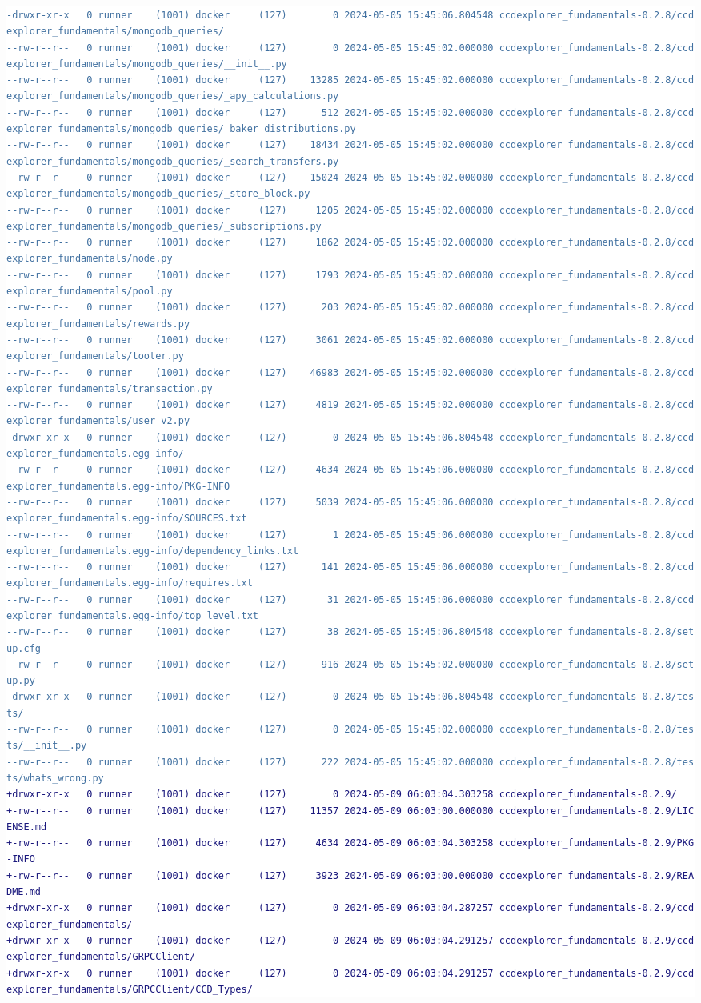```diff
-drwxr-xr-x   0 runner    (1001) docker     (127)        0 2024-05-05 15:45:06.804548 ccdexplorer_fundamentals-0.2.8/ccdexplorer_fundamentals/mongodb_queries/
--rw-r--r--   0 runner    (1001) docker     (127)        0 2024-05-05 15:45:02.000000 ccdexplorer_fundamentals-0.2.8/ccdexplorer_fundamentals/mongodb_queries/__init__.py
--rw-r--r--   0 runner    (1001) docker     (127)    13285 2024-05-05 15:45:02.000000 ccdexplorer_fundamentals-0.2.8/ccdexplorer_fundamentals/mongodb_queries/_apy_calculations.py
--rw-r--r--   0 runner    (1001) docker     (127)      512 2024-05-05 15:45:02.000000 ccdexplorer_fundamentals-0.2.8/ccdexplorer_fundamentals/mongodb_queries/_baker_distributions.py
--rw-r--r--   0 runner    (1001) docker     (127)    18434 2024-05-05 15:45:02.000000 ccdexplorer_fundamentals-0.2.8/ccdexplorer_fundamentals/mongodb_queries/_search_transfers.py
--rw-r--r--   0 runner    (1001) docker     (127)    15024 2024-05-05 15:45:02.000000 ccdexplorer_fundamentals-0.2.8/ccdexplorer_fundamentals/mongodb_queries/_store_block.py
--rw-r--r--   0 runner    (1001) docker     (127)     1205 2024-05-05 15:45:02.000000 ccdexplorer_fundamentals-0.2.8/ccdexplorer_fundamentals/mongodb_queries/_subscriptions.py
--rw-r--r--   0 runner    (1001) docker     (127)     1862 2024-05-05 15:45:02.000000 ccdexplorer_fundamentals-0.2.8/ccdexplorer_fundamentals/node.py
--rw-r--r--   0 runner    (1001) docker     (127)     1793 2024-05-05 15:45:02.000000 ccdexplorer_fundamentals-0.2.8/ccdexplorer_fundamentals/pool.py
--rw-r--r--   0 runner    (1001) docker     (127)      203 2024-05-05 15:45:02.000000 ccdexplorer_fundamentals-0.2.8/ccdexplorer_fundamentals/rewards.py
--rw-r--r--   0 runner    (1001) docker     (127)     3061 2024-05-05 15:45:02.000000 ccdexplorer_fundamentals-0.2.8/ccdexplorer_fundamentals/tooter.py
--rw-r--r--   0 runner    (1001) docker     (127)    46983 2024-05-05 15:45:02.000000 ccdexplorer_fundamentals-0.2.8/ccdexplorer_fundamentals/transaction.py
--rw-r--r--   0 runner    (1001) docker     (127)     4819 2024-05-05 15:45:02.000000 ccdexplorer_fundamentals-0.2.8/ccdexplorer_fundamentals/user_v2.py
-drwxr-xr-x   0 runner    (1001) docker     (127)        0 2024-05-05 15:45:06.804548 ccdexplorer_fundamentals-0.2.8/ccdexplorer_fundamentals.egg-info/
--rw-r--r--   0 runner    (1001) docker     (127)     4634 2024-05-05 15:45:06.000000 ccdexplorer_fundamentals-0.2.8/ccdexplorer_fundamentals.egg-info/PKG-INFO
--rw-r--r--   0 runner    (1001) docker     (127)     5039 2024-05-05 15:45:06.000000 ccdexplorer_fundamentals-0.2.8/ccdexplorer_fundamentals.egg-info/SOURCES.txt
--rw-r--r--   0 runner    (1001) docker     (127)        1 2024-05-05 15:45:06.000000 ccdexplorer_fundamentals-0.2.8/ccdexplorer_fundamentals.egg-info/dependency_links.txt
--rw-r--r--   0 runner    (1001) docker     (127)      141 2024-05-05 15:45:06.000000 ccdexplorer_fundamentals-0.2.8/ccdexplorer_fundamentals.egg-info/requires.txt
--rw-r--r--   0 runner    (1001) docker     (127)       31 2024-05-05 15:45:06.000000 ccdexplorer_fundamentals-0.2.8/ccdexplorer_fundamentals.egg-info/top_level.txt
--rw-r--r--   0 runner    (1001) docker     (127)       38 2024-05-05 15:45:06.804548 ccdexplorer_fundamentals-0.2.8/setup.cfg
--rw-r--r--   0 runner    (1001) docker     (127)      916 2024-05-05 15:45:02.000000 ccdexplorer_fundamentals-0.2.8/setup.py
-drwxr-xr-x   0 runner    (1001) docker     (127)        0 2024-05-05 15:45:06.804548 ccdexplorer_fundamentals-0.2.8/tests/
--rw-r--r--   0 runner    (1001) docker     (127)        0 2024-05-05 15:45:02.000000 ccdexplorer_fundamentals-0.2.8/tests/__init__.py
--rw-r--r--   0 runner    (1001) docker     (127)      222 2024-05-05 15:45:02.000000 ccdexplorer_fundamentals-0.2.8/tests/whats_wrong.py
+drwxr-xr-x   0 runner    (1001) docker     (127)        0 2024-05-09 06:03:04.303258 ccdexplorer_fundamentals-0.2.9/
+-rw-r--r--   0 runner    (1001) docker     (127)    11357 2024-05-09 06:03:00.000000 ccdexplorer_fundamentals-0.2.9/LICENSE.md
+-rw-r--r--   0 runner    (1001) docker     (127)     4634 2024-05-09 06:03:04.303258 ccdexplorer_fundamentals-0.2.9/PKG-INFO
+-rw-r--r--   0 runner    (1001) docker     (127)     3923 2024-05-09 06:03:00.000000 ccdexplorer_fundamentals-0.2.9/README.md
+drwxr-xr-x   0 runner    (1001) docker     (127)        0 2024-05-09 06:03:04.287257 ccdexplorer_fundamentals-0.2.9/ccdexplorer_fundamentals/
+drwxr-xr-x   0 runner    (1001) docker     (127)        0 2024-05-09 06:03:04.291257 ccdexplorer_fundamentals-0.2.9/ccdexplorer_fundamentals/GRPCClient/
+drwxr-xr-x   0 runner    (1001) docker     (127)        0 2024-05-09 06:03:04.291257 ccdexplorer_fundamentals-0.2.9/ccdexplorer_fundamentals/GRPCClient/CCD_Types/
```